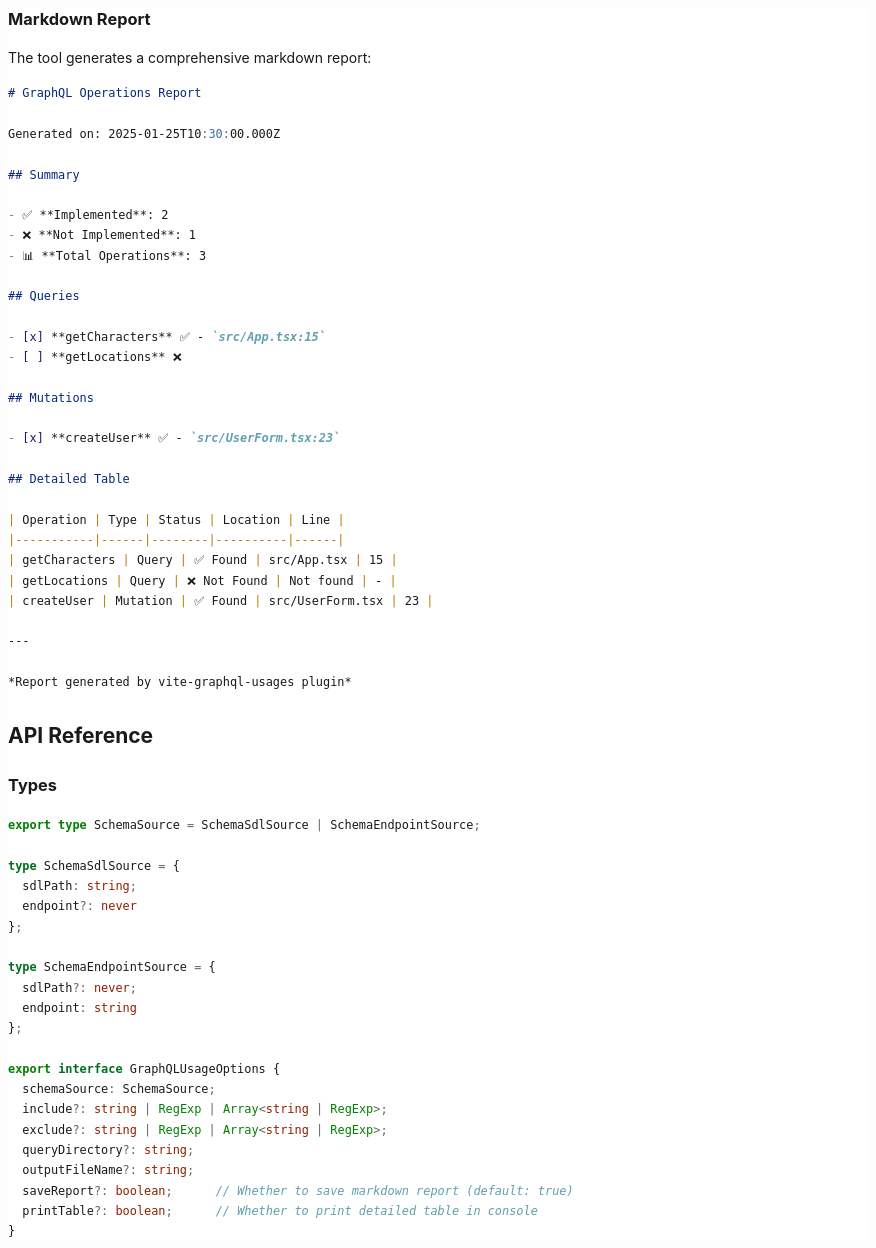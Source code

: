 ### Markdown Report

The tool generates a comprehensive markdown report:

```markdown
# GraphQL Operations Report

Generated on: 2025-01-25T10:30:00.000Z

## Summary

- ✅ **Implemented**: 2
- ❌ **Not Implemented**: 1
- 📊 **Total Operations**: 3

## Queries

- [x] **getCharacters** ✅ - `src/App.tsx:15`
- [ ] **getLocations** ❌

## Mutations

- [x] **createUser** ✅ - `src/UserForm.tsx:23`

## Detailed Table

| Operation | Type | Status | Location | Line |
|-----------|------|--------|----------|------|
| getCharacters | Query | ✅ Found | src/App.tsx | 15 |
| getLocations | Query | ❌ Not Found | Not found | - |
| createUser | Mutation | ✅ Found | src/UserForm.tsx | 23 |

---

*Report generated by vite-graphql-usages plugin*
```

## API Reference

### Types

```typescript
export type SchemaSource = SchemaSdlSource | SchemaEndpointSource;

type SchemaSdlSource = { 
  sdlPath: string; 
  endpoint?: never 
};

type SchemaEndpointSource = { 
  sdlPath?: never; 
  endpoint: string 
};

export interface GraphQLUsageOptions {
  schemaSource: SchemaSource;
  include?: string | RegExp | Array<string | RegExp>;
  exclude?: string | RegExp | Array<string | RegExp>;
  queryDirectory?: string;
  outputFileName?: string;
  saveReport?: boolean;      // Whether to save markdown report (default: true)
  printTable?: boolean;      // Whether to print detailed table in console
}

```